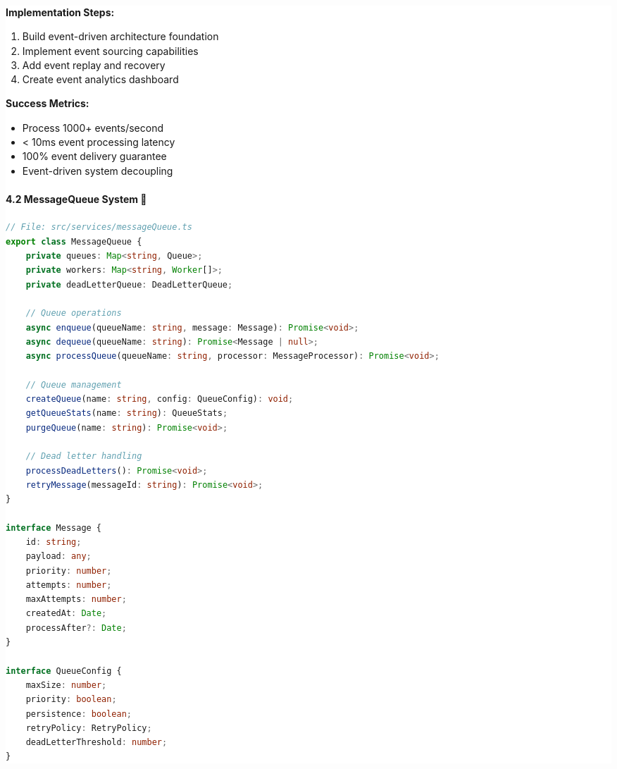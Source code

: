 **Implementation Steps:**
1. Build event-driven architecture foundation
2. Implement event sourcing capabilities
3. Add event replay and recovery
4. Create event analytics dashboard

**Success Metrics:**
- Process 1000+ events/second
- < 10ms event processing latency
- 100% event delivery guarantee
- Event-driven system decoupling

#### **4.2 MessageQueue System** 📨
```typescript
// File: src/services/messageQueue.ts
export class MessageQueue {
    private queues: Map<string, Queue>;
    private workers: Map<string, Worker[]>;
    private deadLetterQueue: DeadLetterQueue;
    
    // Queue operations
    async enqueue(queueName: string, message: Message): Promise<void>;
    async dequeue(queueName: string): Promise<Message | null>;
    async processQueue(queueName: string, processor: MessageProcessor): Promise<void>;
    
    // Queue management
    createQueue(name: string, config: QueueConfig): void;
    getQueueStats(name: string): QueueStats;
    purgeQueue(name: string): Promise<void>;
    
    // Dead letter handling
    processDeadLetters(): Promise<void>;
    retryMessage(messageId: string): Promise<void>;
}

interface Message {
    id: string;
    payload: any;
    priority: number;
    attempts: number;
    maxAttempts: number;
    createdAt: Date;
    processAfter?: Date;
}

interface QueueConfig {
    maxSize: number;
    priority: boolean;
    persistence: boolean;
    retryPolicy: RetryPolicy;
    deadLetterThreshold: number;
}
```
